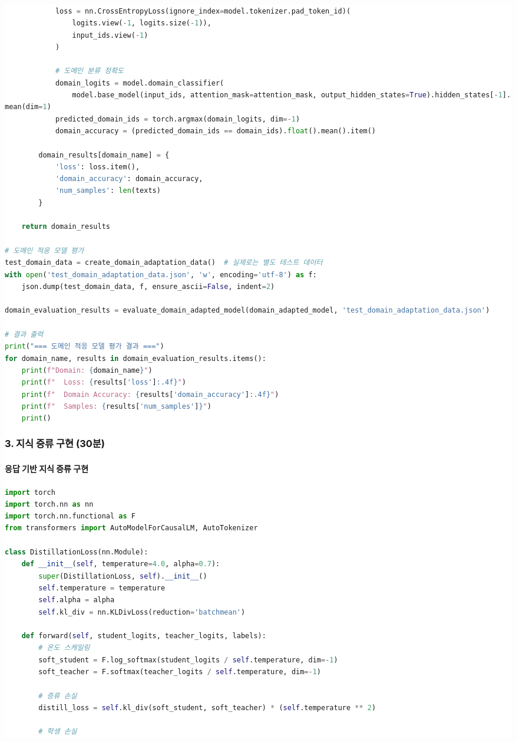 ```python
            loss = nn.CrossEntropyLoss(ignore_index=model.tokenizer.pad_token_id)(
                logits.view(-1, logits.size(-1)), 
                input_ids.view(-1)
            )
            
            # 도메인 분류 정확도
            domain_logits = model.domain_classifier(
                model.base_model(input_ids, attention_mask=attention_mask, output_hidden_states=True).hidden_states[-1].mean(dim=1)
            predicted_domain_ids = torch.argmax(domain_logits, dim=-1)
            domain_accuracy = (predicted_domain_ids == domain_ids).float().mean().item()
        
        domain_results[domain_name] = {
            'loss': loss.item(),
            'domain_accuracy': domain_accuracy,
            'num_samples': len(texts)
        }
    
    return domain_results

# 도메인 적응 모델 평가
test_domain_data = create_domain_adaptation_data()  # 실제로는 별도 테스트 데이터
with open('test_domain_adaptation_data.json', 'w', encoding='utf-8') as f:
    json.dump(test_domain_data, f, ensure_ascii=False, indent=2)

domain_evaluation_results = evaluate_domain_adapted_model(domain_adapted_model, 'test_domain_adaptation_data.json')

# 결과 출력
print("=== 도메인 적응 모델 평가 결과 ===")
for domain_name, results in domain_evaluation_results.items():
    print(f"Domain: {domain_name}")
    print(f"  Loss: {results['loss']:.4f}")
    print(f"  Domain Accuracy: {results['domain_accuracy']:.4f}")
    print(f"  Samples: {results['num_samples']}")
    print()
```

### 3. 지식 증류 구현 (30분)

#### 응답 기반 지식 증류 구현
```python
import torch
import torch.nn as nn
import torch.nn.functional as F
from transformers import AutoModelForCausalLM, AutoTokenizer

class DistillationLoss(nn.Module):
    def __init__(self, temperature=4.0, alpha=0.7):
        super(DistillationLoss, self).__init__()
        self.temperature = temperature
        self.alpha = alpha
        self.kl_div = nn.KLDivLoss(reduction='batchmean')
    
    def forward(self, student_logits, teacher_logits, labels):
        # 온도 스케일링
        soft_student = F.log_softmax(student_logits / self.temperature, dim=-1)
        soft_teacher = F.softmax(teacher_logits / self.temperature, dim=-1)
        
        # 증류 손실
        distill_loss = self.kl_div(soft_student, soft_teacher) * (self.temperature ** 2)
        
        # 학생 손실
```